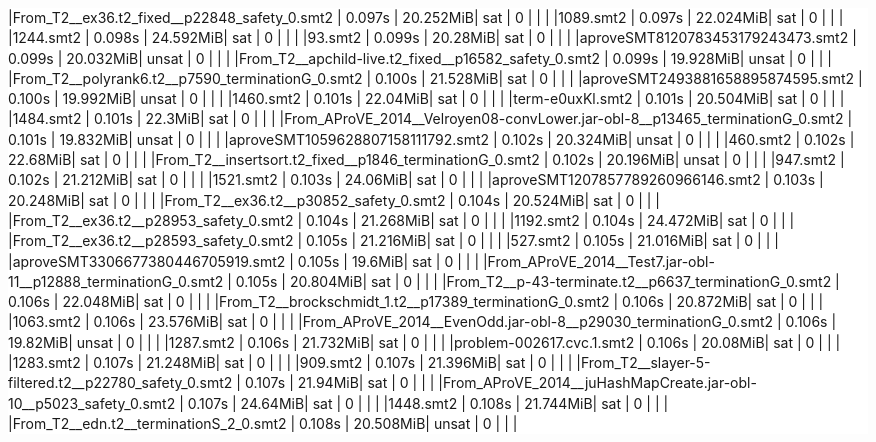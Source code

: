 |From_T2__ex36.t2_fixed__p22848_safety_0.smt2                 |    0.097s | 20.252MiB| sat | 0 |  |  |
|1089.smt2                                                    |    0.097s | 22.024MiB| sat | 0 |  |  |
|1244.smt2                                                    |    0.098s | 24.592MiB| sat | 0 |  |  |
|93.smt2                                                      |    0.099s | 20.28MiB| sat | 0 |  |  |
|aproveSMT8120783453179243473.smt2                            |    0.099s | 20.032MiB| unsat | 0 |  |  |
|From_T2__apchild-live.t2_fixed__p16582_safety_0.smt2         |    0.099s | 19.928MiB| unsat | 0 |  |  |
|From_T2__polyrank6.t2__p7590_terminationG_0.smt2             |    0.100s | 21.528MiB| sat | 0 |  |  |
|aproveSMT2493881658895874595.smt2                            |    0.100s | 19.992MiB| unsat | 0 |  |  |
|1460.smt2                                                    |    0.101s | 22.04MiB| sat | 0 |  |  |
|term-e0uxKl.smt2                                             |    0.101s | 20.504MiB| sat | 0 |  |  |
|1484.smt2                                                    |    0.101s | 22.3MiB| sat | 0 |  |  |
|From_AProVE_2014__Velroyen08-convLower.jar-obl-8__p13465_terminationG_0.smt2 |    0.101s | 19.832MiB| unsat | 0 |  |  |
|aproveSMT1059628807158111792.smt2                            |    0.102s | 20.324MiB| unsat | 0 |  |  |
|460.smt2                                                     |    0.102s | 22.68MiB| sat | 0 |  |  |
|From_T2__insertsort.t2_fixed__p1846_terminationG_0.smt2      |    0.102s | 20.196MiB| unsat | 0 |  |  |
|947.smt2                                                     |    0.102s | 21.212MiB| sat | 0 |  |  |
|1521.smt2                                                    |    0.103s | 24.06MiB| sat | 0 |  |  |
|aproveSMT1207857789260966146.smt2                            |    0.103s | 20.248MiB| sat | 0 |  |  |
|From_T2__ex36.t2__p30852_safety_0.smt2                       |    0.104s | 20.524MiB| sat | 0 |  |  |
|From_T2__ex36.t2__p28953_safety_0.smt2                       |    0.104s | 21.268MiB| sat | 0 |  |  |
|1192.smt2                                                    |    0.104s | 24.472MiB| sat | 0 |  |  |
|From_T2__ex36.t2__p28593_safety_0.smt2                       |    0.105s | 21.216MiB| sat | 0 |  |  |
|527.smt2                                                     |    0.105s | 21.016MiB| sat | 0 |  |  |
|aproveSMT3306677380446705919.smt2                            |    0.105s | 19.6MiB| sat | 0 |  |  |
|From_AProVE_2014__Test7.jar-obl-11__p12888_terminationG_0.smt2 |    0.105s | 20.804MiB| sat | 0 |  |  |
|From_T2__p-43-terminate.t2__p6637_terminationG_0.smt2        |    0.106s | 22.048MiB| sat | 0 |  |  |
|From_T2__brockschmidt_1.t2__p17389_terminationG_0.smt2       |    0.106s | 20.872MiB| sat | 0 |  |  |
|1063.smt2                                                    |    0.106s | 23.576MiB| sat | 0 |  |  |
|From_AProVE_2014__EvenOdd.jar-obl-8__p29030_terminationG_0.smt2 |    0.106s | 19.82MiB| unsat | 0 |  |  |
|1287.smt2                                                    |    0.106s | 21.732MiB| sat | 0 |  |  |
|problem-002617.cvc.1.smt2                                    |    0.106s | 20.08MiB| sat | 0 |  |  |
|1283.smt2                                                    |    0.107s | 21.248MiB| sat | 0 |  |  |
|909.smt2                                                     |    0.107s | 21.396MiB| sat | 0 |  |  |
|From_T2__slayer-5-filtered.t2__p22780_safety_0.smt2          |    0.107s | 21.94MiB| sat | 0 |  |  |
|From_AProVE_2014__juHashMapCreate.jar-obl-10__p5023_safety_0.smt2 |    0.107s | 24.64MiB| sat | 0 |  |  |
|1448.smt2                                                    |    0.108s | 21.744MiB| sat | 0 |  |  |
|From_T2__edn.t2__terminationS_2_0.smt2                       |    0.108s | 20.508MiB| unsat | 0 |  |  |